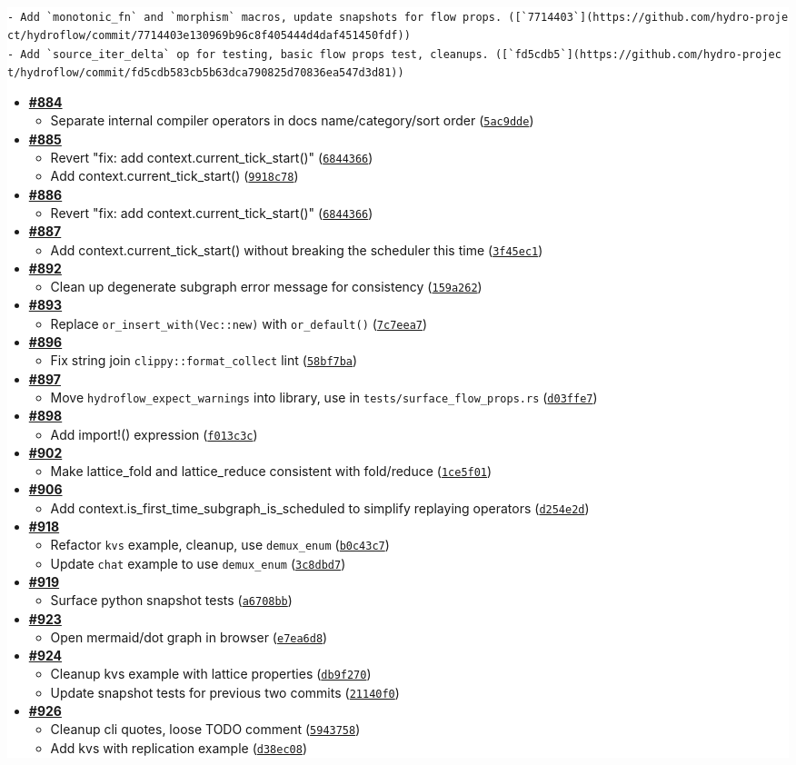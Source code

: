     - Add `monotonic_fn` and `morphism` macros, update snapshots for flow props. ([`7714403`](https://github.com/hydro-project/hydroflow/commit/7714403e130969b96c8f405444d4daf451450fdf))
    - Add `source_iter_delta` op for testing, basic flow props test, cleanups. ([`fd5cdb5`](https://github.com/hydro-project/hydroflow/commit/fd5cdb583cb5b63dca790825d70836ea547d3d81))
 * **[#884](https://github.com/hydro-project/hydroflow/issues/884)**
    - Separate internal compiler operators in docs name/category/sort order ([`5ac9dde`](https://github.com/hydro-project/hydroflow/commit/5ac9ddebedf615f87684d1092382ba64826c1c1c))
 * **[#885](https://github.com/hydro-project/hydroflow/issues/885)**
    - Revert "fix: add context.current_tick_start()" ([`6844366`](https://github.com/hydro-project/hydroflow/commit/684436621d16afb5ba45e5345f1d0ce57be0cfaf))
    - Add context.current_tick_start() ([`9918c78`](https://github.com/hydro-project/hydroflow/commit/9918c781c4186be9472c3978e6468ba5d67497a5))
 * **[#886](https://github.com/hydro-project/hydroflow/issues/886)**
    - Revert "fix: add context.current_tick_start()" ([`6844366`](https://github.com/hydro-project/hydroflow/commit/684436621d16afb5ba45e5345f1d0ce57be0cfaf))
 * **[#887](https://github.com/hydro-project/hydroflow/issues/887)**
    - Add context.current_tick_start() without breaking the scheduler this time ([`3f45ec1`](https://github.com/hydro-project/hydroflow/commit/3f45ec10f0bcc5484f3e116369cdf66ec53b506f))
 * **[#892](https://github.com/hydro-project/hydroflow/issues/892)**
    - Clean up degenerate subgraph error message for consistency ([`159a262`](https://github.com/hydro-project/hydroflow/commit/159a262ba056ec6ffad5590c4f3e57422022901e))
 * **[#893](https://github.com/hydro-project/hydroflow/issues/893)**
    - Replace `or_insert_with(Vec::new)` with `or_default()` ([`7c7eea7`](https://github.com/hydro-project/hydroflow/commit/7c7eea7fddda7ea9526c5af4191520e821c979dc))
 * **[#896](https://github.com/hydro-project/hydroflow/issues/896)**
    - Fix string join `clippy::format_collect` lint ([`58bf7ba`](https://github.com/hydro-project/hydroflow/commit/58bf7ba59cf806ac3cc89af11af91fa38d1c1f95))
 * **[#897](https://github.com/hydro-project/hydroflow/issues/897)**
    - Move `hydroflow_expect_warnings` into library, use in `tests/surface_flow_props.rs` ([`d03ffe7`](https://github.com/hydro-project/hydroflow/commit/d03ffe70c050f35ff6c760dcdfe13fbf48345b69))
 * **[#898](https://github.com/hydro-project/hydroflow/issues/898)**
    - Add import!() expression ([`f013c3c`](https://github.com/hydro-project/hydroflow/commit/f013c3ca15f2cc9413fcfb92898f71d5fc00073a))
 * **[#902](https://github.com/hydro-project/hydroflow/issues/902)**
    - Make lattice_fold and lattice_reduce consistent with fold/reduce ([`1ce5f01`](https://github.com/hydro-project/hydroflow/commit/1ce5f01cde288930cb1281468966dfb66d2e3e53))
 * **[#906](https://github.com/hydro-project/hydroflow/issues/906)**
    - Add context.is_first_time_subgraph_is_scheduled to simplify replaying operators ([`d254e2d`](https://github.com/hydro-project/hydroflow/commit/d254e2deb883f9633f8b325a595fb7c61bad42d7))
 * **[#918](https://github.com/hydro-project/hydroflow/issues/918)**
    - Refactor `kvs` example, cleanup, use `demux_enum` ([`b0c43c7`](https://github.com/hydro-project/hydroflow/commit/b0c43c75954741edffe7e4e12909697e75ab1d26))
    - Update `chat` example to use `demux_enum` ([`3c8dbd7`](https://github.com/hydro-project/hydroflow/commit/3c8dbd709fa5a1c1a458d2aa5e2be9ecd8fc4b49))
 * **[#919](https://github.com/hydro-project/hydroflow/issues/919)**
    - Surface python snapshot tests ([`a6708bb`](https://github.com/hydro-project/hydroflow/commit/a6708bbc72722f2dc1d5e0e6508583d726013409))
 * **[#923](https://github.com/hydro-project/hydroflow/issues/923)**
    - Open mermaid/dot graph in browser ([`e7ea6d8`](https://github.com/hydro-project/hydroflow/commit/e7ea6d804ae162c0d7ecbd6e4cbc1084766ce506))
 * **[#924](https://github.com/hydro-project/hydroflow/issues/924)**
    - Cleanup kvs example with lattice properties ([`db9f270`](https://github.com/hydro-project/hydroflow/commit/db9f270e2bdaff8cb4429c13c15ad9ca7bbff61b))
    - Update snapshot tests for previous two commits ([`21140f0`](https://github.com/hydro-project/hydroflow/commit/21140f09156e1dad195162854955522f138ae781))
 * **[#926](https://github.com/hydro-project/hydroflow/issues/926)**
    - Cleanup cli quotes, loose TODO comment ([`5943758`](https://github.com/hydro-project/hydroflow/commit/594375803750056ac03b27e160a67bbd4ed9b71a))
    - Add kvs with replication example ([`d38ec08`](https://github.com/hydro-project/hydroflow/commit/d38ec080ba195acf52997d4a0f7296e43270ad8b))
